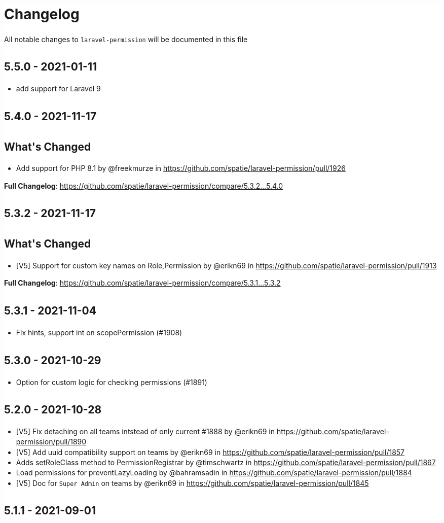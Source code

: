# Changelog

All notable changes to `laravel-permission` will be documented in this file

## 5.5.0 - 2021-01-11

- add support for Laravel 9

## 5.4.0 - 2021-11-17

## What's Changed

- Add support for PHP 8.1 by @freekmurze in https://github.com/spatie/laravel-permission/pull/1926

**Full Changelog**: https://github.com/spatie/laravel-permission/compare/5.3.2...5.4.0

## 5.3.2 - 2021-11-17

## What's Changed

- [V5] Support for custom key names on Role,Permission by @erikn69 in https://github.com/spatie/laravel-permission/pull/1913

**Full Changelog**: https://github.com/spatie/laravel-permission/compare/5.3.1...5.3.2

## 5.3.1 - 2021-11-04

- Fix hints, support int on scopePermission (#1908)

## 5.3.0 - 2021-10-29

- Option for custom logic for checking permissions (#1891)

## 5.2.0 - 2021-10-28

- [V5] Fix detaching on all teams intstead of only current #1888 by @erikn69 in https://github.com/spatie/laravel-permission/pull/1890
- [V5] Add uuid compatibility support on teams by @erikn69 in https://github.com/spatie/laravel-permission/pull/1857
- Adds setRoleClass method to PermissionRegistrar by @timschwartz in https://github.com/spatie/laravel-permission/pull/1867
- Load permissions for preventLazyLoading by @bahramsadin in https://github.com/spatie/laravel-permission/pull/1884
- [V5] Doc for `Super Admin` on teams by @erikn69 in https://github.com/spatie/laravel-permission/pull/1845

## 5.1.1 - 2021-09-01
